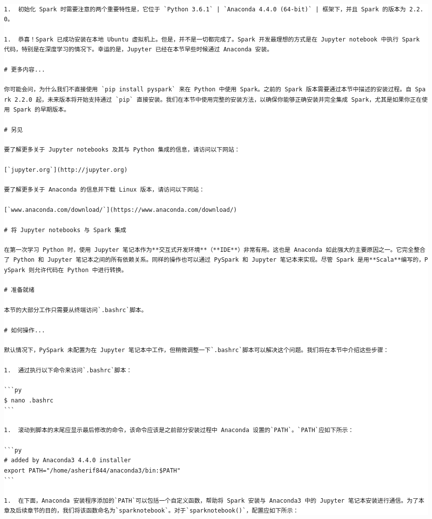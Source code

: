     1.  初始化 Spark 时需要注意的两个重要特性是，它位于 `Python 3.6.1` | `Anaconda 4.4.0 (64-bit)` | 框架下，并且 Spark 的版本为 2.2.0。

    1.  恭喜！Spark 已成功安装在本地 Ubuntu 虚拟机上。但是，并不是一切都完成了。Spark 开发最理想的方式是在 Jupyter notebook 中执行 Spark 代码，特别是在深度学习的情况下。幸运的是，Jupyter 已经在本节早些时候通过 Anaconda 安装。

    # 更多内容...

    你可能会问，为什么我们不直接使用 `pip install pyspark` 来在 Python 中使用 Spark。之前的 Spark 版本需要通过本节中描述的安装过程。自 Spark 2.2.0 起，未来版本将开始支持通过 `pip` 直接安装。我们在本节中使用完整的安装方法，以确保你能够正确安装并完全集成 Spark，尤其是如果你正在使用 Spark 的早期版本。

    # 另见

    要了解更多关于 Jupyter notebooks 及其与 Python 集成的信息，请访问以下网站：

    [`jupyter.org`](http://jupyter.org)

    要了解更多关于 Anaconda 的信息并下载 Linux 版本，请访问以下网站：

    [`www.anaconda.com/download/`](https://www.anaconda.com/download/)

    # 将 Jupyter notebooks 与 Spark 集成

    在第一次学习 Python 时，使用 Jupyter 笔记本作为**交互式开发环境**（**IDE**）非常有用。这也是 Anaconda 如此强大的主要原因之一。它完全整合了 Python 和 Jupyter 笔记本之间的所有依赖关系。同样的操作也可以通过 PySpark 和 Jupyter 笔记本来实现。尽管 Spark 是用**Scala**编写的，PySpark 则允许代码在 Python 中进行转换。

    # 准备就绪

    本节的大部分工作只需要从终端访问`.bashrc`脚本。

    # 如何操作...

    默认情况下，PySpark 未配置为在 Jupyter 笔记本中工作，但稍微调整一下`.bashrc`脚本可以解决这个问题。我们将在本节中介绍这些步骤：

    1.  通过执行以下命令来访问`.bashrc`脚本：

    ```py
    $ nano .bashrc
    ```

    1.  滚动到脚本的末尾应显示最后修改的命令，该命令应该是之前部分安装过程中 Anaconda 设置的`PATH`。`PATH`应如下所示：

    ```py
    # added by Anaconda3 4.4.0 installer
    export PATH="/home/asherif844/anaconda3/bin:$PATH"
    ```

    1.  在下面，Anaconda 安装程序添加的`PATH`可以包括一个自定义函数，帮助将 Spark 安装与 Anaconda3 中的 Jupyter 笔记本安装进行通信。为了本章及后续章节的目的，我们将该函数命名为`sparknotebook`。对于`sparknotebook()`，配置应如下所示：
